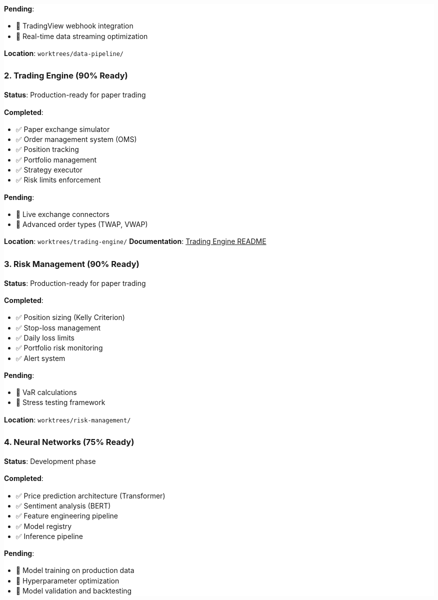 **Pending**:
- 🔄 TradingView webhook integration
- 🔄 Real-time data streaming optimization

**Location**: `worktrees/data-pipeline/`

### 2. Trading Engine (90% Ready)
**Status**: Production-ready for paper trading

**Completed**:
- ✅ Paper exchange simulator
- ✅ Order management system (OMS)
- ✅ Position tracking
- ✅ Portfolio management
- ✅ Strategy executor
- ✅ Risk limits enforcement

**Pending**:
- 🔄 Live exchange connectors
- 🔄 Advanced order types (TWAP, VWAP)

**Location**: `worktrees/trading-engine/`
**Documentation**: [Trading Engine README](worktrees/trading-engine/README.md)

### 3. Risk Management (90% Ready)
**Status**: Production-ready for paper trading

**Completed**:
- ✅ Position sizing (Kelly Criterion)
- ✅ Stop-loss management
- ✅ Daily loss limits
- ✅ Portfolio risk monitoring
- ✅ Alert system

**Pending**:
- 🔄 VaR calculations
- 🔄 Stress testing framework

**Location**: `worktrees/risk-management/`

### 4. Neural Networks (75% Ready)
**Status**: Development phase

**Completed**:
- ✅ Price prediction architecture (Transformer)
- ✅ Sentiment analysis (BERT)
- ✅ Feature engineering pipeline
- ✅ Model registry
- ✅ Inference pipeline

**Pending**:
- 🔄 Model training on production data
- 🔄 Hyperparameter optimization
- 🔄 Model validation and backtesting
